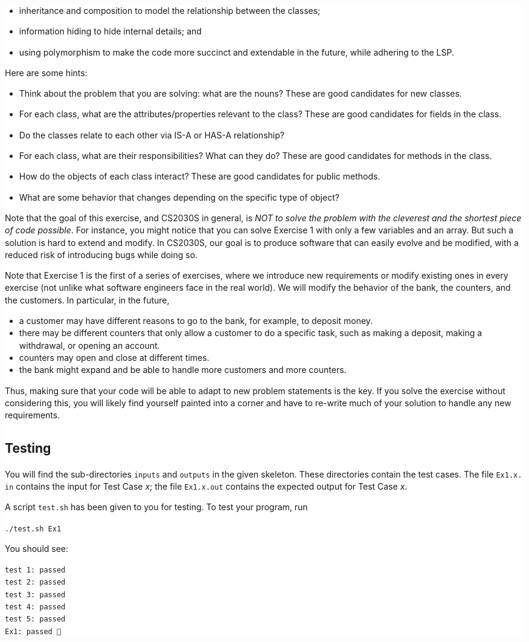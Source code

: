 - inheritance and composition to model the relationship between the classes;

- information hiding to hide internal details; and

- using polymorphism to make the code more succinct and extendable in the future, while adhering to the LSP.

Here are some hints:

- Think about the problem that you are solving: what are the nouns? These are good candidates for new classes.

- For each class, what are the attributes/properties relevant to the class? These are good candidates for fields in the class.

- Do the classes relate to each other via IS-A or HAS-A relationship?

- For each class, what are their responsibilities? What can they do? These are good candidates for methods in the class.

- How do the objects of each class interact? These are good candidates for public methods.

- What are some behavior that changes depending on the specific type of object?

Note that the goal of this exercise, and CS2030S in general, is _NOT to solve the problem with the cleverest and the shortest piece of code possible_. For instance, you might notice that you can solve Exercise 1 with only a few variables and an array.  But such a solution is hard to extend and modify. In CS2030S, our goal is to produce software that can easily evolve and be modified, with a reduced risk of introducing bugs while doing so.

Note that Exercise 1 is the first of a series of exercises, where we introduce new requirements or modify existing ones in every exercise (not unlike what software engineers face in the real world). We will modify the behavior of the bank, the counters, and the customers.  In particular, in the future,

- a customer may have different reasons to go to the bank, for example, to deposit money.
- there may be different counters that only allow a customer to do a specific task, such as making a deposit, making a withdrawal, or opening an account.
- counters may open and close at different times.
- the bank might expand and be able to handle more customers and more counters.

Thus, making sure that your code will be able to adapt to new problem statements is the key. If you solve the exercise without considering this, you will likely find yourself painted into a corner and have to re-write much of your solution to handle any new requirements.

## Testing

You will find the sub-directories `inputs` and `outputs` in the given skeleton.  These directories contain the test cases.  The file `Ex1.x.in` contains the input for Test Case $x$; the file `Ex1.x.out` contains the expected output for Test Case $x$.

A script `test.sh` has been given to you for testing.  To test your program, run
```
./test.sh Ex1
```

You should see:
```
test 1: passed
test 2: passed
test 3: passed
test 4: passed
test 5: passed
Ex1: passed 🎉
```
